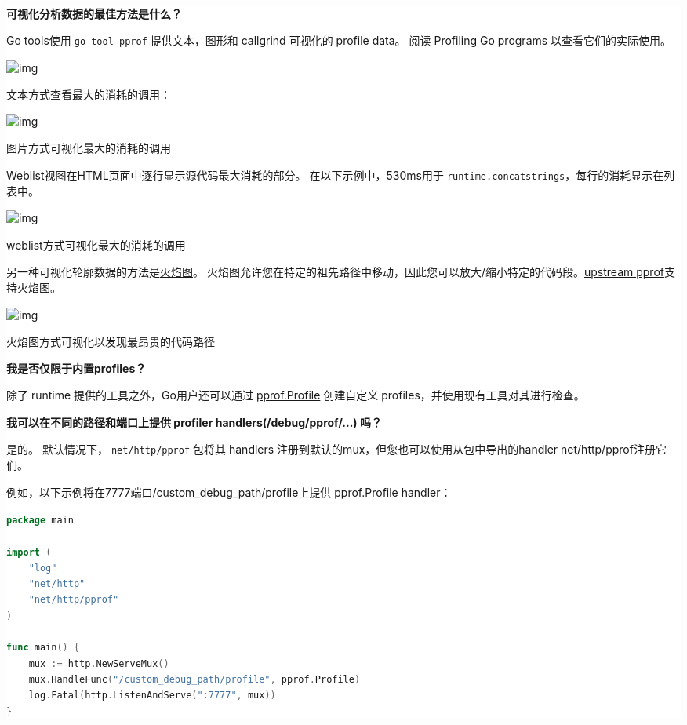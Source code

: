 **可视化分析数据的最佳方法是什么？**

Go tools使用 [`go tool pprof`](https://link.juejin.im/?target=https%3A%2F%2Fgithub.com%2Fgoogle%2Fpprof%2Fblob%2Fmaster%2Fdoc%2FREADME.md) 提供文本，图形和 [callgrind](https://link.juejin.im/?target=http%3A%2F%2Fvalgrind.org%2Fdocs%2Fmanual%2Fcl-manual.html) 可视化的 profile data。 阅读 [Profiling Go programs](https://link.juejin.im/?target=https%3A%2F%2Fblog.golang.org%2Fprofiling-go-programs) 以查看它们的实际使用。

![img](https://storage.googleapis.com/golangorg-assets/pprof-text.png)

文本方式查看最大的消耗的调用：

![img](https://storage.googleapis.com/golangorg-assets/pprof-dot.png)

图片方式可视化最大的消耗的调用

Weblist视图在HTML页面中逐行显示源代码最大消耗的部分。 在以下示例中，530ms用于 `runtime.concatstrings`，每行的消耗显示在列表中。

![img](https://storage.googleapis.com/golangorg-assets/pprof-weblist.png)

weblist方式可视化最大的消耗的调用

另一种可视化轮廓数据的方法是[火焰图](https://link.juejin.im/?target=http%3A%2F%2Fwww.brendangregg.com%2Fflamegraphs.html)。 火焰图允许您在特定的祖先路径中移动，因此您可以放大/缩小特定的代码段。[upstream pprof](https://link.juejin.im/?target=https%3A%2F%2Fgithub.com%2Fgoogle%2Fpprof)支持火焰图。

![img](https://storage.googleapis.com/golangorg-assets/flame.png)

火焰图方式可视化以发现最昂贵的代码路径

**我是否仅限于内置profiles？**

除了 runtime 提供的工具之外，Go用户还可以通过 [pprof.Profile](https://link.juejin.im/?target=https%3A%2F%2Fgolang.org%2Fpkg%2Fruntime%2Fpprof%2F%23Profile) 创建自定义 profiles，并使用现有工具对其进行检查。

**我可以在不同的路径和端口上提供 profiler handlers(/debug/pprof/...) 吗？**

是的。 默认情况下， `net/http/pprof` 包将其 handlers 注册到默认的mux，但您也可以使用从包中导出的handler net/http/pprof注册它们。

例如，以下示例将在7777端口/custom_debug_path/profile上提供 pprof.Profile handler：

```go
package main

import (
	"log"
	"net/http"
	"net/http/pprof"
)

func main() {
	mux := http.NewServeMux()
	mux.HandleFunc("/custom_debug_path/profile", pprof.Profile)
	log.Fatal(http.ListenAndServe(":7777", mux))
}
```



